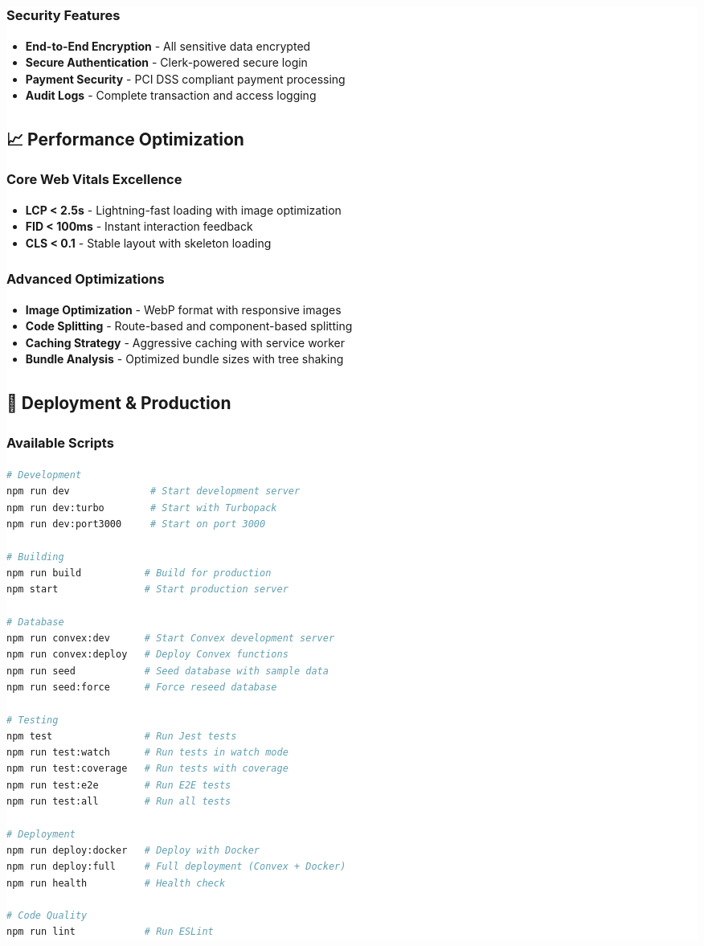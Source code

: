 ### **Security Features**

- **End-to-End Encryption** - All sensitive data encrypted
- **Secure Authentication** - Clerk-powered secure login
- **Payment Security** - PCI DSS compliant payment processing
- **Audit Logs** - Complete transaction and access logging

## 📈 **Performance Optimization**

### **Core Web Vitals Excellence**

- **LCP < 2.5s** - Lightning-fast loading with image optimization
- **FID < 100ms** - Instant interaction feedback
- **CLS < 0.1** - Stable layout with skeleton loading

### **Advanced Optimizations**

- **Image Optimization** - WebP format with responsive images
- **Code Splitting** - Route-based and component-based splitting
- **Caching Strategy** - Aggressive caching with service worker
- **Bundle Analysis** - Optimized bundle sizes with tree shaking

## 🚀 **Deployment & Production**

### **Available Scripts**

```bash
# Development
npm run dev              # Start development server
npm run dev:turbo        # Start with Turbopack
npm run dev:port3000     # Start on port 3000

# Building
npm run build           # Build for production
npm start               # Start production server

# Database
npm run convex:dev      # Start Convex development server
npm run convex:deploy   # Deploy Convex functions
npm run seed            # Seed database with sample data
npm run seed:force      # Force reseed database

# Testing
npm test                # Run Jest tests
npm run test:watch      # Run tests in watch mode
npm run test:coverage   # Run tests with coverage
npm run test:e2e        # Run E2E tests
npm run test:all        # Run all tests

# Deployment
npm run deploy:docker   # Deploy with Docker
npm run deploy:full     # Full deployment (Convex + Docker)
npm run health          # Health check

# Code Quality
npm run lint            # Run ESLint
```
